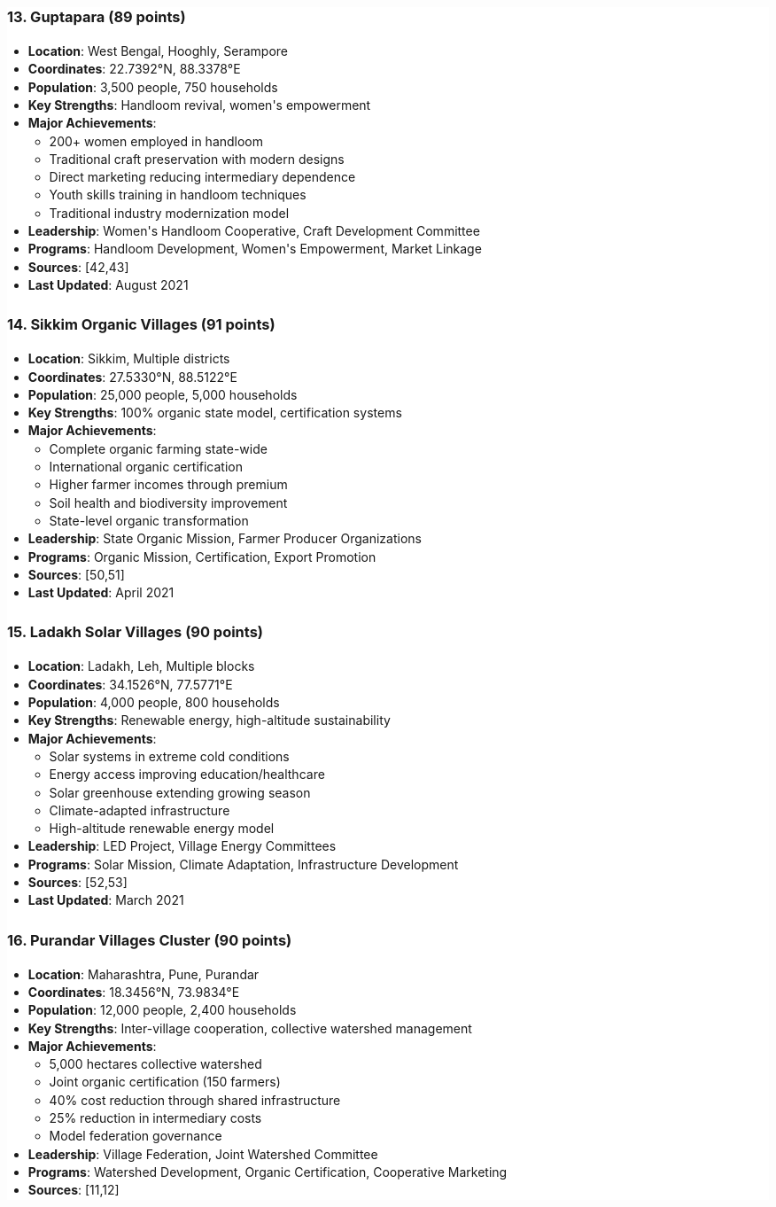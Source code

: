 ### 13. Guptapara (89 points)
- **Location**: West Bengal, Hooghly, Serampore
- **Coordinates**: 22.7392°N, 88.3378°E
- **Population**: 3,500 people, 750 households
- **Key Strengths**: Handloom revival, women's empowerment
- **Major Achievements**:
  - 200+ women employed in handloom
  - Traditional craft preservation with modern designs
  - Direct marketing reducing intermediary dependence
  - Youth skills training in handloom techniques
  - Traditional industry modernization model
- **Leadership**: Women's Handloom Cooperative, Craft Development Committee
- **Programs**: Handloom Development, Women's Empowerment, Market Linkage
- **Sources**: [42,43]
- **Last Updated**: August 2021

### 14. Sikkim Organic Villages (91 points)
- **Location**: Sikkim, Multiple districts
- **Coordinates**: 27.5330°N, 88.5122°E
- **Population**: 25,000 people, 5,000 households
- **Key Strengths**: 100% organic state model, certification systems
- **Major Achievements**:
  - Complete organic farming state-wide
  - International organic certification
  - Higher farmer incomes through premium
  - Soil health and biodiversity improvement
  - State-level organic transformation
- **Leadership**: State Organic Mission, Farmer Producer Organizations
- **Programs**: Organic Mission, Certification, Export Promotion
- **Sources**: [50,51]
- **Last Updated**: April 2021

### 15. Ladakh Solar Villages (90 points)
- **Location**: Ladakh, Leh, Multiple blocks
- **Coordinates**: 34.1526°N, 77.5771°E
- **Population**: 4,000 people, 800 households
- **Key Strengths**: Renewable energy, high-altitude sustainability
- **Major Achievements**:
  - Solar systems in extreme cold conditions
  - Energy access improving education/healthcare
  - Solar greenhouse extending growing season
  - Climate-adapted infrastructure
  - High-altitude renewable energy model
- **Leadership**: LED Project, Village Energy Committees
- **Programs**: Solar Mission, Climate Adaptation, Infrastructure Development
- **Sources**: [52,53]
- **Last Updated**: March 2021

### 16. Purandar Villages Cluster (90 points)
- **Location**: Maharashtra, Pune, Purandar
- **Coordinates**: 18.3456°N, 73.9834°E
- **Population**: 12,000 people, 2,400 households
- **Key Strengths**: Inter-village cooperation, collective watershed management
- **Major Achievements**:
  - 5,000 hectares collective watershed
  - Joint organic certification (150 farmers)
  - 40% cost reduction through shared infrastructure
  - 25% reduction in intermediary costs
  - Model federation governance
- **Leadership**: Village Federation, Joint Watershed Committee
- **Programs**: Watershed Development, Organic Certification, Cooperative Marketing
- **Sources**: [11,12]